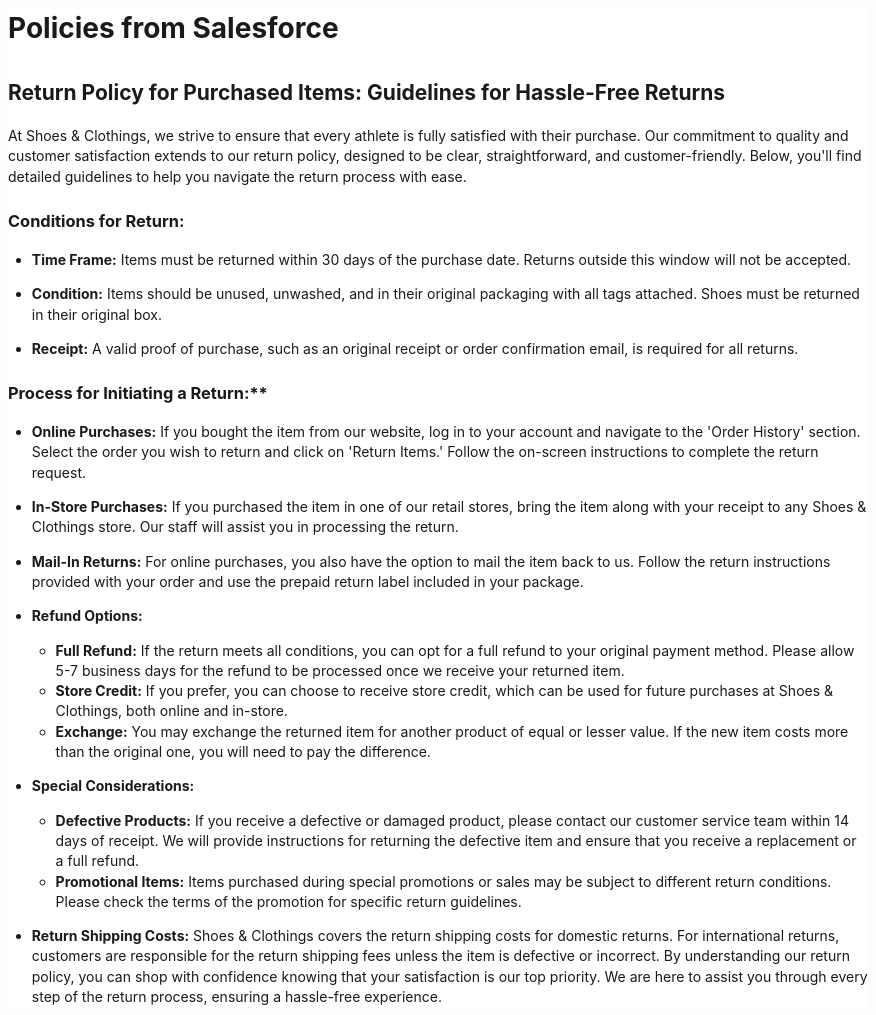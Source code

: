 # Policies from Salesforce


## Return Policy for Purchased Items: Guidelines for Hassle-Free Returns

At Shoes & Clothings, we strive to ensure that every athlete is fully satisfied with their purchase. Our commitment to quality and customer satisfaction extends to our return policy, designed to be clear, straightforward, and customer-friendly. Below, you'll find detailed guidelines to help you navigate the return process with ease. 

### Conditions for Return:
- **Time Frame:** Items must be returned within 30 days of the purchase date. Returns outside this window will not be accepted.

- **Condition:** Items should be unused, unwashed, and in their original packaging with all tags attached. Shoes must be returned in their original box. 
 
- **Receipt:** A valid proof of purchase, such as an original receipt or order confirmation email, is required for all returns. 

### Process for Initiating a Return:**
- **Online Purchases:** If you bought the item from our website, log in to your account and navigate to the 'Order History' section. Select the order you wish to return and click on 'Return Items.' Follow the on-screen instructions to complete the return request. 

- **In-Store Purchases:** If you purchased the item in one of our retail stores, bring the item along with your receipt to any Shoes & Clothings store. Our staff will assist you in processing the return.

- **Mail-In Returns:** For online purchases, you also have the option to mail the item back to us. Follow the return instructions provided with your order and use the prepaid return label included in your package. 

- **Refund Options:** 
  - **Full Refund:** If the return meets all conditions, you can opt for a full refund to your original payment method. Please allow 5-7 business days for the refund to be processed once we receive your returned item. 
  - **Store Credit:** If you prefer, you can choose to receive store credit, which can be used for future purchases at Shoes & Clothings, both online and in-store. 
  - **Exchange:** You may exchange the returned item for another product of equal or lesser value. If the new item costs more than the original one, you will need to pay the difference. 
  
- **Special Considerations:** 
  - **Defective Products:** If you receive a defective or damaged product, please contact our customer service team within 14 days of receipt. We will provide instructions for returning the defective item and ensure that you receive a replacement or a full refund. 
  - **Promotional Items:** Items purchased during special promotions or sales may be subject to different return conditions. Please check the terms of the promotion for specific return guidelines. 
  
- **Return Shipping Costs:** Shoes & Clothings covers the return shipping costs for domestic returns. For international returns, customers are responsible for the return shipping fees unless the item is defective or incorrect. By understanding our return policy, you can shop with confidence knowing that your satisfaction is our top priority. We are here to assist you through every step of the return process, ensuring a hassle-free experience.
